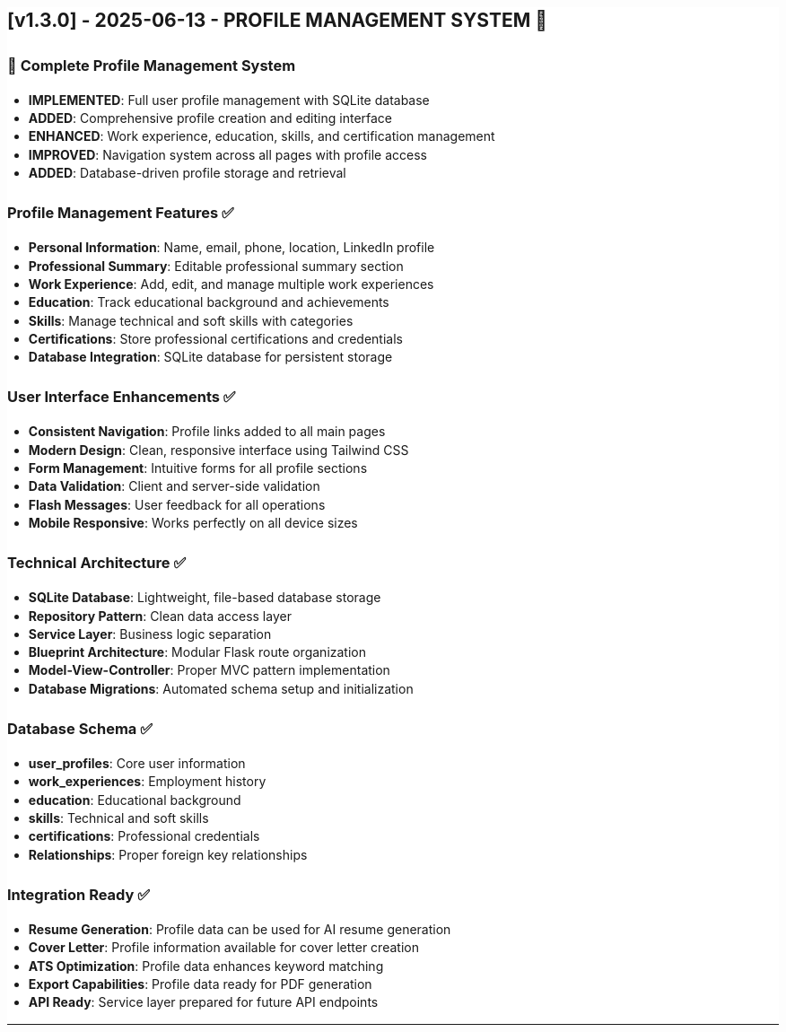 
## [v1.3.0] - 2025-06-13 - PROFILE MANAGEMENT SYSTEM 🚀

### 🎯 **Complete Profile Management System**
- **IMPLEMENTED**: Full user profile management with SQLite database
- **ADDED**: Comprehensive profile creation and editing interface
- **ENHANCED**: Work experience, education, skills, and certification management
- **IMPROVED**: Navigation system across all pages with profile access
- **ADDED**: Database-driven profile storage and retrieval

### Profile Management Features ✅
- **Personal Information**: Name, email, phone, location, LinkedIn profile
- **Professional Summary**: Editable professional summary section
- **Work Experience**: Add, edit, and manage multiple work experiences
- **Education**: Track educational background and achievements
- **Skills**: Manage technical and soft skills with categories
- **Certifications**: Store professional certifications and credentials
- **Database Integration**: SQLite database for persistent storage

### User Interface Enhancements ✅
- **Consistent Navigation**: Profile links added to all main pages
- **Modern Design**: Clean, responsive interface using Tailwind CSS
- **Form Management**: Intuitive forms for all profile sections
- **Data Validation**: Client and server-side validation
- **Flash Messages**: User feedback for all operations
- **Mobile Responsive**: Works perfectly on all device sizes

### Technical Architecture ✅
- **SQLite Database**: Lightweight, file-based database storage
- **Repository Pattern**: Clean data access layer
- **Service Layer**: Business logic separation
- **Blueprint Architecture**: Modular Flask route organization
- **Model-View-Controller**: Proper MVC pattern implementation
- **Database Migrations**: Automated schema setup and initialization

### Database Schema ✅
- **user_profiles**: Core user information
- **work_experiences**: Employment history
- **education**: Educational background
- **skills**: Technical and soft skills
- **certifications**: Professional credentials
- **Relationships**: Proper foreign key relationships

### Integration Ready ✅
- **Resume Generation**: Profile data can be used for AI resume generation
- **Cover Letter**: Profile information available for cover letter creation
- **ATS Optimization**: Profile data enhances keyword matching
- **Export Capabilities**: Profile data ready for PDF generation
- **API Ready**: Service layer prepared for future API endpoints

---